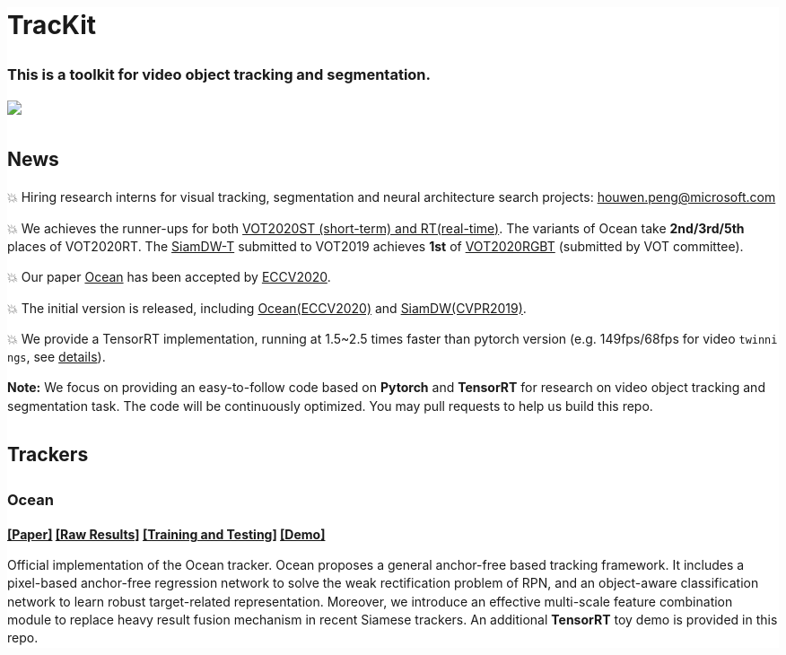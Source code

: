 
# TracKit

### This is a toolkit for video object tracking and segmentation.

<div align="left">
  <img src="demo/ocean1.gif" width="800px" />
  
</div>

## News
:boom: Hiring research interns for visual tracking, segmentation and neural architecture search projects: houwen.peng@microsoft.com

:boom: We achieves the runner-ups for both [VOT2020ST (short-term) and RT(real-time)](http://data.votchallenge.net/vot2020/presentations/vot2020-st.pdf). The variants of Ocean take **2nd/3rd/5th** places of VOT2020RT. The [SiamDW-T](https://github.com/researchmm/VOT2019) submitted to VOT2019 achieves **1st** of [VOT2020RGBT](http://data.votchallenge.net/vot2020/presentations/vot2020-rgbt.pdf) (submitted by VOT committee).  

:boom: Our paper [Ocean](https://arxiv.org/pdf/2006.10721v2.pdf) has been accepted by [ECCV2020](https://www.ecva.net/papers/eccv_2020/papers_ECCV/html/3872_ECCV_2020_paper.php). 

:boom:  The initial version is released, including [Ocean(ECCV2020)](https://arxiv.org/pdf/2006.10721v2.pdf) and [SiamDW(CVPR2019)](http://openaccess.thecvf.com/content_CVPR_2019/papers/Zhang_Deeper_and_Wider_Siamese_Networks_for_Real-Time_Visual_Tracking_CVPR_2019_paper.pdf).

:boom: We provide a TensorRT implementation, running at 1.5~2.5 times faster than pytorch version (e.g. 149fps/68fps for video `twinnings`, see [details](https://github.com/researchmm/TracKit/tree/master/lib/tutorial/)).

**Note:** We focus on providing an easy-to-follow code based on **Pytorch** and **TensorRT** for research on video object tracking and segmentation task. The code will be continuously optimized. You may pull requests to help us build this repo. 





## Trackers

### Ocean

**[[Paper]](https://arxiv.org/abs/2006.10721) [[Raw Results]](https://drive.google.com/drive/folders/1w_SifcV_Ddu2TSqaV-14XSgLlKZq2lPN?usp=sharing) [[Training and Testing]](https://github.com/researchmm/TracKit/tree/master/lib/tutorial/Ocean/ocean.md) [[Demo]](https://www.youtube.com/watch?v=83-XCEsQ1Kg&feature=youtu.be)** <br/>

Official implementation of the Ocean tracker. Ocean proposes a general anchor-free based tracking framework. It includes a pixel-based anchor-free regression network to solve the weak rectification problem of RPN, and an object-aware classification network to learn robust target-related representation. Moreover, we introduce an effective multi-scale feature combination module to replace heavy result fusion mechanism in recent Siamese trackers. An additional **TensorRT** toy demo is provided in this repo.
